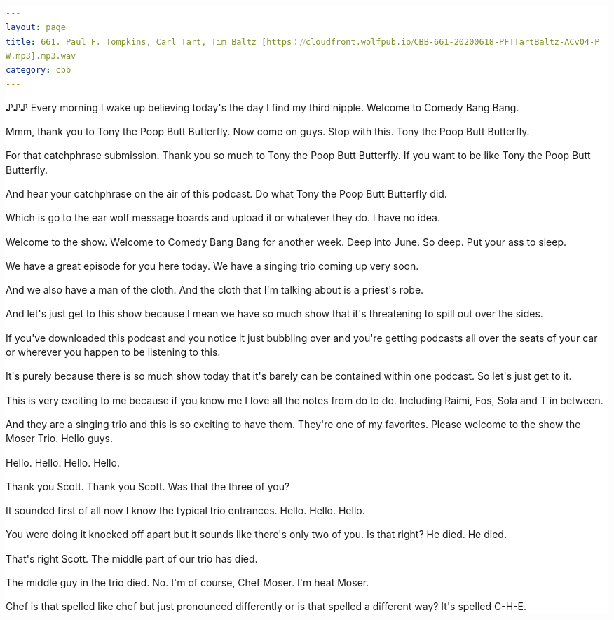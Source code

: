 ```yaml
---
layout: page
title: 661. Paul F. Tompkins, Carl Tart, Tim Baltz [https：⧸⧸cloudfront.wolfpub.io⧸CBB-661-20200618-PFTTartBaltz-ACv04-PW.mp3].mp3.wav
category: cbb 
---
```


♪♪♪ Every morning I wake up believing today's the day I find my third nipple. Welcome to Comedy Bang Bang.

Mmm, thank you to Tony the Poop Butt Butterfly. Now come on guys. Stop with this. Tony the Poop Butt Butterfly.

For that catchphrase submission. Thank you so much to Tony the Poop Butt Butterfly. If you want to be like Tony the Poop Butt Butterfly.

And hear your catchphrase on the air of this podcast. Do what Tony the Poop Butt Butterfly did.

Which is go to the ear wolf message boards and upload it or whatever they do. I have no idea.

Welcome to the show. Welcome to Comedy Bang Bang for another week. Deep into June. So deep. Put your ass to sleep.

We have a great episode for you here today. We have a singing trio coming up very soon.

And we also have a man of the cloth. And the cloth that I'm talking about is a priest's robe.

And let's just get to this show because I mean we have so much show that it's threatening to spill out over the sides.

If you've downloaded this podcast and you notice it just bubbling over and you're getting podcasts all over the seats of your car or wherever you happen to be listening to this.

It's purely because there is so much show today that it's barely can be contained within one podcast. So let's just get to it.

This is very exciting to me because if you know me I love all the notes from do to do. Including Raimi, Fos, Sola and T in between.

And they are a singing trio and this is so exciting to have them. They're one of my favorites. Please welcome to the show the Moser Trio. Hello guys.

Hello. Hello. Hello. Hello.

Thank you Scott. Thank you Scott. Was that the three of you?

It sounded first of all now I know the typical trio entrances. Hello. Hello. Hello.

You were doing it knocked off apart but it sounds like there's only two of you. Is that right? He died. He died.

That's right Scott. The middle part of our trio has died.

The middle guy in the trio died. No. I'm of course, Chef Moser. I'm heat Moser.

Chef is that spelled like chef but just pronounced differently or is that spelled a different way? It's spelled C-H-E.
